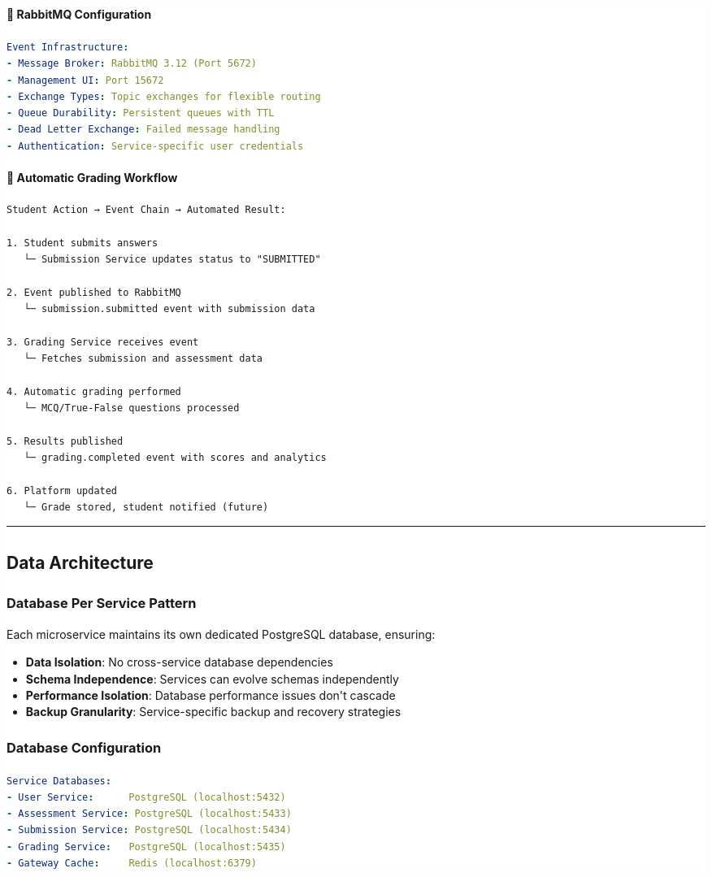 #### 📨 RabbitMQ Configuration
```yaml
Event Infrastructure:
- Message Broker: RabbitMQ 3.12 (Port 5672)
- Management UI: Port 15672
- Exchange Types: Topic exchanges for flexible routing
- Queue Durability: Persistent queues with TTL
- Dead Letter Exchange: Failed message handling
- Authentication: Service-specific user credentials
```

#### 🔄 Automatic Grading Workflow
```
Student Action → Event Chain → Automated Result:

1. Student submits answers
   └─ Submission Service updates status to "SUBMITTED"
   
2. Event published to RabbitMQ
   └─ submission.submitted event with submission data
   
3. Grading Service receives event
   └─ Fetches submission and assessment data
   
4. Automatic grading performed
   └─ MCQ/True-False questions processed
   
5. Results published
   └─ grading.completed event with scores and analytics
   
6. Platform updated
   └─ Grade stored, student notified (future)
```

---

## Data Architecture

### Database Per Service Pattern

Each microservice maintains its own dedicated PostgreSQL database, ensuring:
- **Data Isolation**: No cross-service database dependencies
- **Schema Independence**: Services can evolve schemas independently  
- **Performance Isolation**: Database performance issues don't cascade
- **Backup Granularity**: Service-specific backup and recovery strategies

### Database Configuration

```yaml
Service Databases:
- User Service:      PostgreSQL (localhost:5432)
- Assessment Service: PostgreSQL (localhost:5433)  
- Submission Service: PostgreSQL (localhost:5434)
- Grading Service:   PostgreSQL (localhost:5435)
- Gateway Cache:     Redis (localhost:6379)
```
